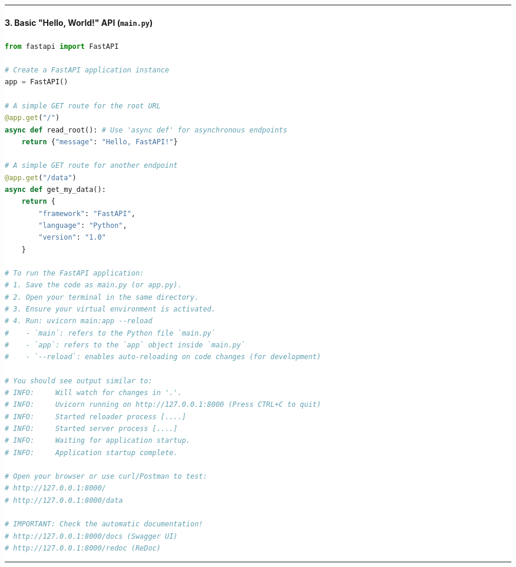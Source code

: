 -----

#### 3\. Basic "Hello, World\!" API (`main.py`)

```python
from fastapi import FastAPI

# Create a FastAPI application instance
app = FastAPI()

# A simple GET route for the root URL
@app.get("/")
async def read_root(): # Use 'async def' for asynchronous endpoints
    return {"message": "Hello, FastAPI!"}

# A simple GET route for another endpoint
@app.get("/data")
async def get_my_data():
    return {
        "framework": "FastAPI",
        "language": "Python",
        "version": "1.0"
    }

# To run the FastAPI application:
# 1. Save the code as main.py (or app.py).
# 2. Open your terminal in the same directory.
# 3. Ensure your virtual environment is activated.
# 4. Run: uvicorn main:app --reload
#    - `main`: refers to the Python file `main.py`
#    - `app`: refers to the `app` object inside `main.py`
#    - `--reload`: enables auto-reloading on code changes (for development)

# You should see output similar to:
# INFO:     Will watch for changes in '.'.
# INFO:     Uvicorn running on http://127.0.0.1:8000 (Press CTRL+C to quit)
# INFO:     Started reloader process [....]
# INFO:     Started server process [....]
# INFO:     Waiting for application startup.
# INFO:     Application startup complete.

# Open your browser or use curl/Postman to test:
# http://127.0.0.1:8000/
# http://127.0.0.1:8000/data

# IMPORTANT: Check the automatic documentation!
# http://127.0.0.1:8000/docs (Swagger UI)
# http://127.0.0.1:8000/redoc (ReDoc)
```

-----
